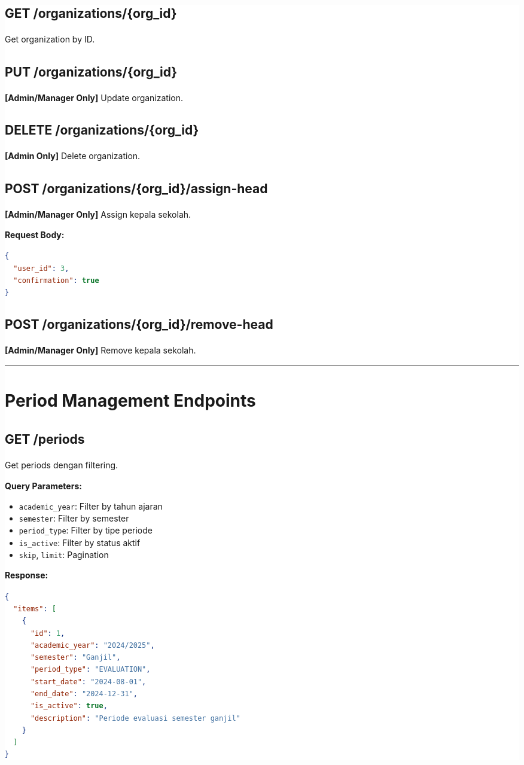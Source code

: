 ## GET /organizations/{org_id}
Get organization by ID.

## PUT /organizations/{org_id}
**[Admin/Manager Only]** Update organization.

## DELETE /organizations/{org_id}
**[Admin Only]** Delete organization.

## POST /organizations/{org_id}/assign-head
**[Admin/Manager Only]** Assign kepala sekolah.

**Request Body:**
```json
{
  "user_id": 3,
  "confirmation": true
}
```

## POST /organizations/{org_id}/remove-head
**[Admin/Manager Only]** Remove kepala sekolah.

---

# Period Management Endpoints

## GET /periods
Get periods dengan filtering.

**Query Parameters:**
- `academic_year`: Filter by tahun ajaran
- `semester`: Filter by semester
- `period_type`: Filter by tipe periode
- `is_active`: Filter by status aktif
- `skip`, `limit`: Pagination

**Response:**
```json
{
  "items": [
    {
      "id": 1,
      "academic_year": "2024/2025",
      "semester": "Ganjil",
      "period_type": "EVALUATION",
      "start_date": "2024-08-01",
      "end_date": "2024-12-31",
      "is_active": true,
      "description": "Periode evaluasi semester ganjil"
    }
  ]
}
```
